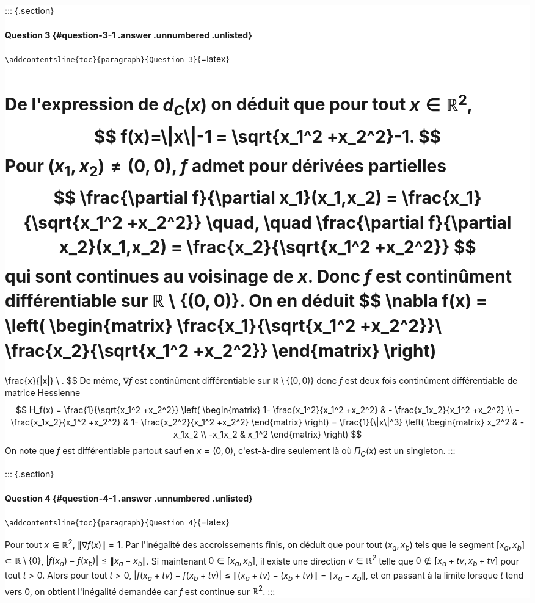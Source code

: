 ::: {.section}
#### Question 3 {#question-3-1 .answer .unnumbered .unlisted}

`\addcontentsline{toc}{paragraph}{Question 3}`{=latex}

De l'expression de $d_C(x)$ on déduit que pour tout
$x \in \mathbb{R}^2$, $$
f(x)=\|x\|-1 = \sqrt{x_1^2 +x_2^2}-1.
$$ Pour $(x_1,x_2)\neq (0,0)$, $f$ admet pour dérivées partielles $$
\frac{\partial f}{\partial x_1}(x_1,x_2) = \frac{x_1}{\sqrt{x_1^2 +x_2^2}} 
\quad, \quad
\frac{\partial f}{\partial x_2}(x_1,x_2) = \frac{x_2}{\sqrt{x_1^2 +x_2^2}} 
$$ qui sont continues au voisinage de $x$. Donc $f$ est continûment
différentiable sur $\mathbb{R}\setminus \{(0,0)\}$. On en déduit $$
\nabla f(x) = \left(
\begin{matrix}
\frac{x_1}{\sqrt{x_1^2 +x_2^2}}\\
\frac{x_2}{\sqrt{x_1^2 +x_2^2}}
\end{matrix}
\right)
= 
\frac{x}{\|x\|} \ .
$$ De même, $\nabla f$ est continûment différentiable sur
$\mathbb{R}\setminus \{(0,0)\}$ donc $f$ est deux fois continûment
différentiable de matrice Hessienne $$
H_f(x) = \frac{1}{\sqrt{x_1^2 +x_2^2}} \left(
  \begin{matrix}
  1- \frac{x_1^2}{x_1^2 +x_2^2} & - \frac{x_1x_2}{x_1^2 +x_2^2} \\
  -\frac{x_1x_2}{x_1^2 +x_2^2} & 1- \frac{x_2^2}{x_1^2 +x_2^2}
  \end{matrix}
\right) = \frac{1}{\|x\|^3} 
\left(
\begin{matrix}
  x_2^2 & - x_1x_2 \\
  -x_1x_2 & x_1^2
  \end{matrix}
  \right)
$$ On note que $f$ est différentiable partout sauf en $x=(0,0)$,
c'est-à-dire seulement là où $\Pi_C(x)$ est un singleton.
:::

::: {.section}
#### Question 4 {#question-4-1 .answer .unnumbered .unlisted}

`\addcontentsline{toc}{paragraph}{Question 4}`{=latex}

Pour tout $x\in \mathbb{R}^2$, $\|\nabla f(x) \| = 1$. Par l'inégalité
des accroissements finis, on déduit que pour tout $(x_a,x_b)$ tels que
le segment $\left[ x_a,x_b \right]\subset\mathbb{R}\setminus \{ 0 \}$,
$|f(x_a)-f(x_b)| \leq \|x_a-x_b\|$. Si maintenant
$0 \in \left[ x_a,x_b \right]$, il existe une direction
$v\in \mathbb{R}^2$ telle que $0 \notin \left[ x_a+tv,x_b +tv\right]$
pour tout $t>0$. Alors pour tout $t>0$,
$|f(x_a+tv)-f(x_b+tv)| \leq \|(x_a+tv)-(x_b+tv)\| = \|x_a-x_b\|$, et en
passant à la limite lorsque $t$ tend vers 0, on obtient l'inégalité
demandée car $f$ est continue sur $\mathbb{R}^2$.
:::


[^1]: Ce document est un des produits du projet [$\mbox{\faGithub}$